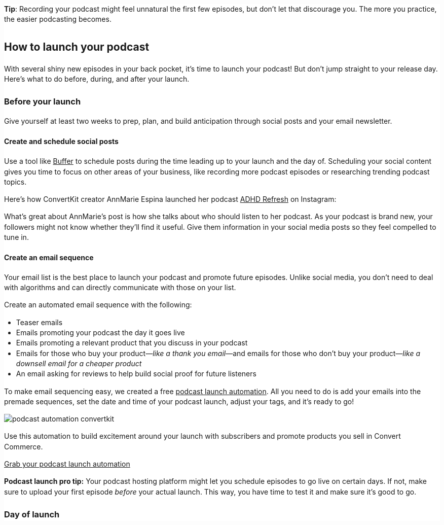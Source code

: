 **Tip**: Recording your podcast might feel unnatural the first few episodes, but don’t let that discourage you. The more you practice, the easier podcasting becomes.

## How to launch your podcast

With several shiny new episodes in your back pocket, it’s time to launch your podcast! But don’t jump straight to your release day. Here’s what to do before, during, and after your launch.

### Before your launch

Give yourself at least two weeks to prep, plan, and build anticipation through social posts and your email newsletter.

#### Create and schedule social posts

Use a tool like [Buffer](https://buffer.com/) to schedule posts during the time leading up to your launch and the day of. Scheduling your social content gives you time to focus on other areas of your business, like recording more podcast episodes or researching trending podcast topics.

Here’s how ConvertKit creator AnnMarie Espina launched her podcast [ADHD Refresh](https://podcasts.apple.com/ee/podcast/adhd-refresh-podcast/id1570671925?uo=4) on Instagram:

What’s great about AnnMarie’s post is how she talks about who should listen to her podcast. As your podcast is brand new, your followers might not know whether they’ll find it useful. Give them information in your social media posts so they feel compelled to tune in.

#### Create an email sequence

Your email list is the best place to launch your podcast and promote future episodes. Unlike social media, you don’t need to deal with algorithms and can directly communicate with those on your list.

Create an automated email sequence with the following:

-   Teaser emails
-   Emails promoting your podcast the day it goes live
-   Emails promoting a relevant product that you discuss in your podcast
-   Emails for those who buy your product—*like a thank you email*—and emails for those who don’t buy your product—*like a downsell email for a cheaper product*
-   An email asking for reviews to help build social proof for future listeners

To make email sequencing easy, we created a free [podcast launch automation](https://app.convertkit.com/a/37a16e03eb). All you need to do is add your emails into the premade sequences, set the date and time of your podcast launch, adjust your tags, and it’s ready to go!

![podcast automation convertkit](https://media.convertkit.com/post/sfefw3AM-launch-podcast-convertkit-automation.jpg?fm=webp&w=1500&q=50&fit=max&auto=format)

Use this automation to build excitement around your launch with subscribers and promote products you sell in Convert Commerce.

[Grab your podcast launch automation](https://app.convertkit.com/a/37a16e03eb)

**Podcast launch pro tip:** Your podcast hosting platform might let you schedule episodes to go live on certain days. If not, make sure to upload your first episode *before* your actual launch. This way, you have time to test it and make sure it’s good to go.

### Day of launch
